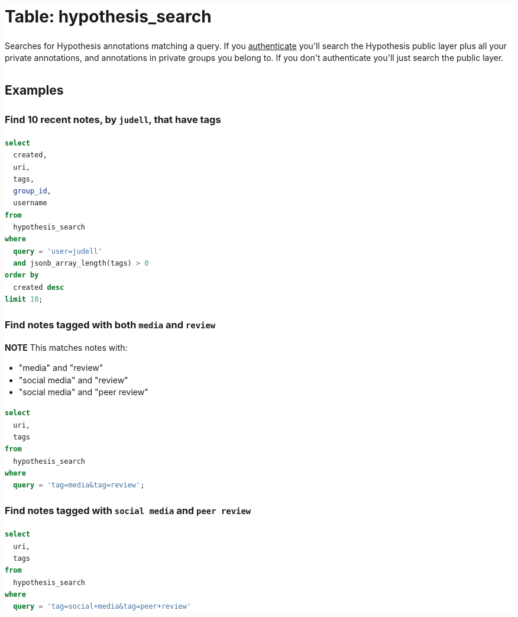 # Table: hypothesis_search

Searches for Hypothesis annotations matching a query. If you [authenticate](https://hub.steampipe.io/plugins/turbot/hypothesis#credentials) you'll search the Hypothesis public layer plus all your private annotations, and annotations in private groups you belong to. If you don't authenticate you'll just search the public layer.

## Examples

### Find 10 recent notes, by `judell`, that have tags

```sql
select
  created,
  uri,
  tags,
  group_id,
  username
from
  hypothesis_search
where
  query = 'user=judell'
  and jsonb_array_length(tags) > 0
order by
  created desc
limit 10;
```
### Find notes tagged with both `media` and `review`

**NOTE** This matches notes with:
- "media" and "review"
- "social media" and "review"
- "social media" and "peer review"

```sql
select
  uri,
  tags
from
  hypothesis_search
where
  query = 'tag=media&tag=review';
```

### Find notes tagged with `social media` and `peer review`

```sql
select
  uri,
  tags
from
  hypothesis_search
where
  query = 'tag=social+media&tag=peer+review'
```
